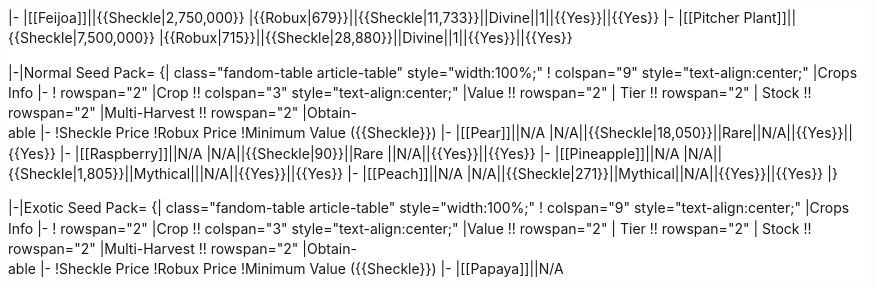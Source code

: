|-
|[[Feijoa]]||{{Sheckle|2,750,000}}
|{{Robux|679}}||{{Sheckle|11,733}}||Divine||1||{{Yes}}||{{Yes}}
|-
|[[Pitcher Plant]]||{{Sheckle|7,500,000}}
|{{Robux|715}}||{{Sheckle|28,880}}||Divine||1||{{Yes}}||{{Yes}}

|-|Normal Seed Pack=
{| class="fandom-table article-table" style="width:100%;"
! colspan="9" style="text-align:center;" |Crops Info
|-
! rowspan="2" |Crop !! colspan="3" style="text-align:center;" |Value !! rowspan="2" | Tier !! rowspan="2" | Stock !! rowspan="2" |Multi-Harvest !! rowspan="2" |Obtain-<br>able
|-
!Sheckle Price
!Robux Price
!Minimum Value ({{Sheckle}})
|-
|[[Pear]]||N/A 
|N/A||{{Sheckle|18,050}}||Rare||N/A||{{Yes}}||{{Yes}}
|-
|[[Raspberry]]||N/A
|N/A||{{Sheckle|90}}||Rare
||N/A||{{Yes}}||{{Yes}}
|-
|[[Pineapple]]||N/A
|N/A||{{Sheckle|1,805}}||Mythical|||N/A||{{Yes}}||{{Yes}}
|-
|[[Peach]]||N/A
|N/A||{{Sheckle|271}}||Mythical||N/A||{{Yes}}||{{Yes}}
|}

|-|Exotic Seed Pack=
{| class="fandom-table article-table" style="width:100%;"
! colspan="9" style="text-align:center;" |Crops Info
|-
! rowspan="2" |Crop !! colspan="3" style="text-align:center;" |Value !! rowspan="2" | Tier !! rowspan="2" | Stock !! rowspan="2" |Multi-Harvest !! rowspan="2" |Obtain-<br>able
|-
!Sheckle Price
!Robux Price
!Minimum Value ({{Sheckle}})
|-
|[[Papaya]]||N/A 